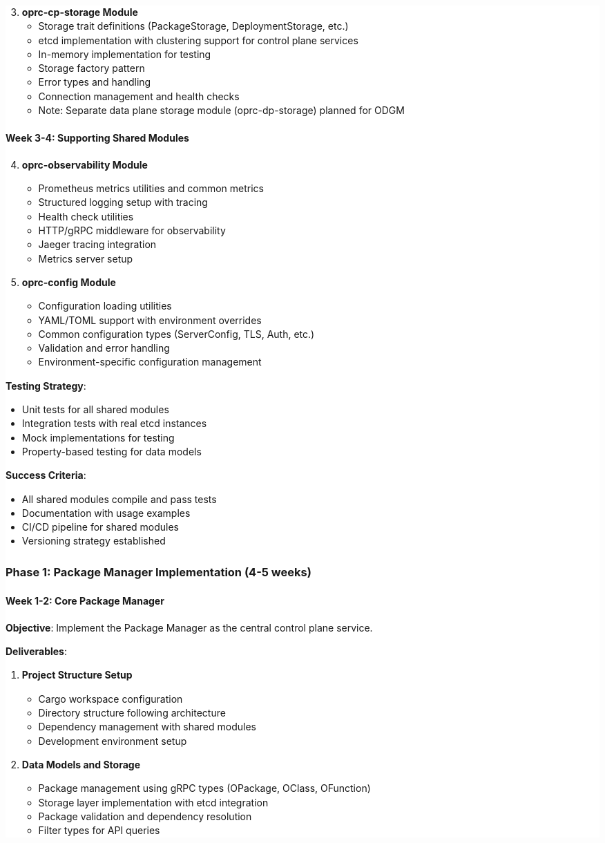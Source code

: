 3. **oprc-cp-storage Module**
   - Storage trait definitions (PackageStorage, DeploymentStorage, etc.)
   - etcd implementation with clustering support for control plane services
   - In-memory implementation for testing
   - Storage factory pattern
   - Error types and handling
   - Connection management and health checks
   - Note: Separate data plane storage module (oprc-dp-storage) planned for ODGM

#### Week 3-4: Supporting Shared Modules

4. **oprc-observability Module**
   - Prometheus metrics utilities and common metrics
   - Structured logging setup with tracing
   - Health check utilities
   - HTTP/gRPC middleware for observability
   - Jaeger tracing integration
   - Metrics server setup

5. **oprc-config Module**
   - Configuration loading utilities
   - YAML/TOML support with environment overrides
   - Common configuration types (ServerConfig, TLS, Auth, etc.)
   - Validation and error handling
   - Environment-specific configuration management

**Testing Strategy**:
- Unit tests for all shared modules
- Integration tests with real etcd instances
- Mock implementations for testing
- Property-based testing for data models

**Success Criteria**:
- All shared modules compile and pass tests
- Documentation with usage examples
- CI/CD pipeline for shared modules
- Versioning strategy established

### Phase 1: Package Manager Implementation (4-5 weeks)

#### Week 1-2: Core Package Manager
**Objective**: Implement the Package Manager as the central control plane service.

**Deliverables**:

1. **Project Structure Setup**
   - Cargo workspace configuration
   - Directory structure following architecture
   - Dependency management with shared modules
   - Development environment setup

2. **Data Models and Storage**
   - Package management using gRPC types (OPackage, OClass, OFunction)
   - Storage layer implementation with etcd integration
   - Package validation and dependency resolution
   - Filter types for API queries

